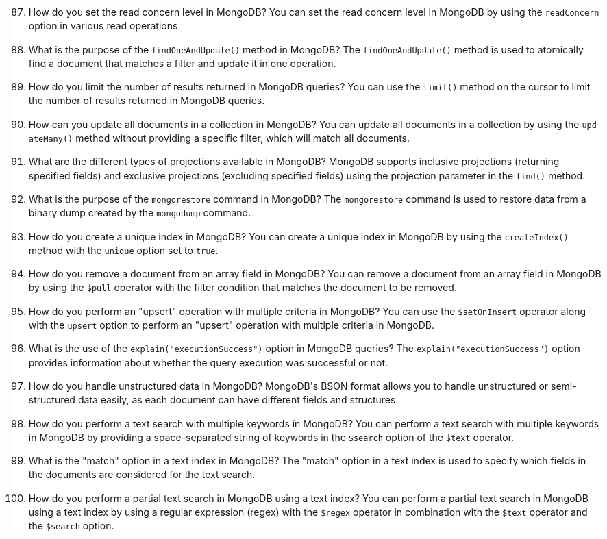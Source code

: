 87. How do you set the read concern level in MongoDB?
You can set the read concern level in MongoDB by using the `readConcern` option in various read operations.

88. What is the purpose of the `findOneAndUpdate()` method in MongoDB?
The `findOneAndUpdate()` method is used to atomically find a document that matches a filter and update it in one operation.

89. How do you limit the number of results returned in MongoDB queries?
You can use the `limit()` method on the cursor to limit the number of results returned in MongoDB queries.

90. How can you update all documents in a collection in MongoDB?
You can update all documents in a collection by using the `updateMany()` method without providing a specific filter, which will match all documents.

91. What are the different types of projections available in MongoDB?
MongoDB supports inclusive projections (returning specified fields) and exclusive projections (excluding specified fields) using the projection parameter in the `find()` method.

92. What is the purpose of the `mongorestore` command in MongoDB?
The `mongorestore` command is used to restore data from a binary dump created by the `mongodump` command.

93. How do you create a unique index in MongoDB?
You can create a unique index in MongoDB by using the `createIndex()` method with the `unique` option set to `true`.

94. How do you remove a document from an array field in MongoDB?
You can remove a document from an array field in MongoDB by using the `$pull` operator with the filter condition that matches the document to be removed.

95. How do you perform an "upsert" operation with multiple criteria in MongoDB?
You can use the `$setOnInsert` operator along with the `upsert` option to perform an "upsert" operation with multiple criteria in MongoDB.

96. What is the use of the `explain("executionSuccess")` option in MongoDB queries?
The `explain("executionSuccess")` option provides information about whether the query execution was successful or not.

97. How do you handle unstructured data in MongoDB?
MongoDB's BSON format allows you to handle unstructured or semi-structured data easily, as each document can have different fields and structures.

98. How do you perform a text search with multiple keywords in MongoDB?
You can perform a text search with multiple keywords in MongoDB by providing a space-separated string of keywords in the `$search` option of the `$text` operator.

99. What is the "match" option in a text index in MongoDB?
The "match" option in a text index is used to specify which fields in the documents are considered for the text search.

100. How do you perform a partial text search in MongoDB using a text index?
You can perform a partial text search in MongoDB using a text index by using a regular expression (regex) with the `$regex` operator in combination with the `$text` operator and the `$search` option.
